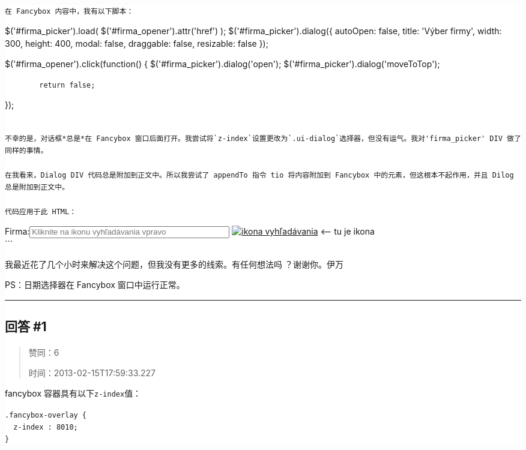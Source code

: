 ```
在 Fancybox 内容中，我有以下脚本：

```
$('#firma_picker').load( $('#firma_opener').attr('href') );
$('#firma_picker').dialog({
                autoOpen: false,
                title: 'Výber firmy',
                width: 300,
                height: 400,
                modal: false,
                draggable: false,
                resizable: false
            });

$('#firma_opener').click(function() {
            $('#firma_picker').dialog('open');
            $('#firma_picker').dialog('moveToTop');

            return false;
}); 
```

不幸的是，对话框*总是*在 Fancybox 窗口后面打开。我尝试将`z-index`设置更改为`.ui-dialog`选择器，但没有运气。我对'firma_picker' DIV 做了同样的事情。

在我看来，Dialog DIV 代码总是附加到正文中。所以我尝试了 appendTo 指令 tio 将内容附加到 Fancybox 中的元素，但这根本不起作用，并且 Dilog 总是附加到正文中。

代码应用于此 HTML：

```
<div>
        <label>Firma:</label><input type="text" name="nadpis" style="width: 325px; height: 14px;" placeholder="Kliknite na ikonu vyhľadávania vpravo" />
        <a id="firma_opener" href="<?php echo $this->baseUrl; ?>/admin/reklama/firmasearch"><img src="" alt="ikona vyhľadávania" /></a> <-- tu je ikona
        <div id="firma_picker"></div>
</div> 
```

我最近花了几个小时来解决这个问题，但我没有更多的线索。有任何想法吗 ？谢谢你。伊万

PS：日期选择器在 Fancybox 窗口中运行正常。

* * *

## 回答 #1

> 赞同：6
> 
> 时间：2013-02-15T17:59:33.227

fancybox 容器具有以下`z-index`值：

```
.fancybox-overlay {
  z-index : 8010;
}
